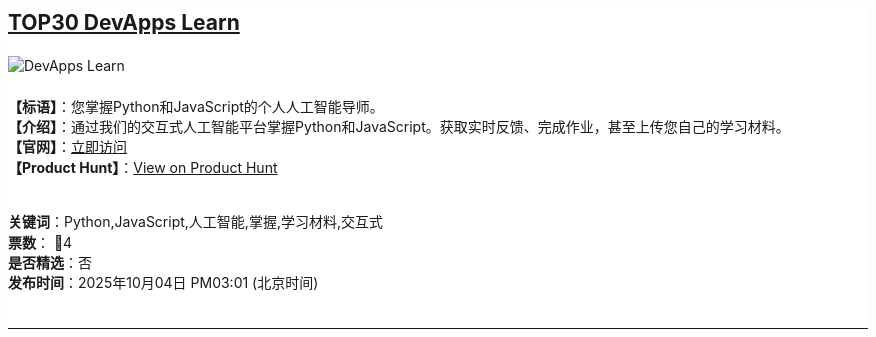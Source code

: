 ## [TOP30    DevApps Learn](https://www.producthunt.com/products/devapps-learn-3)
![DevApps Learn]()<br /><br />
**【标语】**：您掌握Python和JavaScript的个人人工智能导师。<br />
**【介绍】**：通过我们的交互式人工智能平台掌握Python和JavaScript。获取实时反馈、完成作业，甚至上传您自己的学习材料。<br />
**【官网】**：[立即访问](https://www.producthunt.com/r/5S5PBC2FE3RW6Z)<br />
**【Product Hunt】**：[View on Product Hunt](https://www.producthunt.com/products/devapps-learn-3)<br /><br />

**关键词**：Python,JavaScript,人工智能,掌握,学习材料,交互式<br />
**票数**： 🔺4<br />
**是否精选**：否<br />
**发布时间**：2025年10月04日 PM03:01 (北京时间)<br /><br />

---

